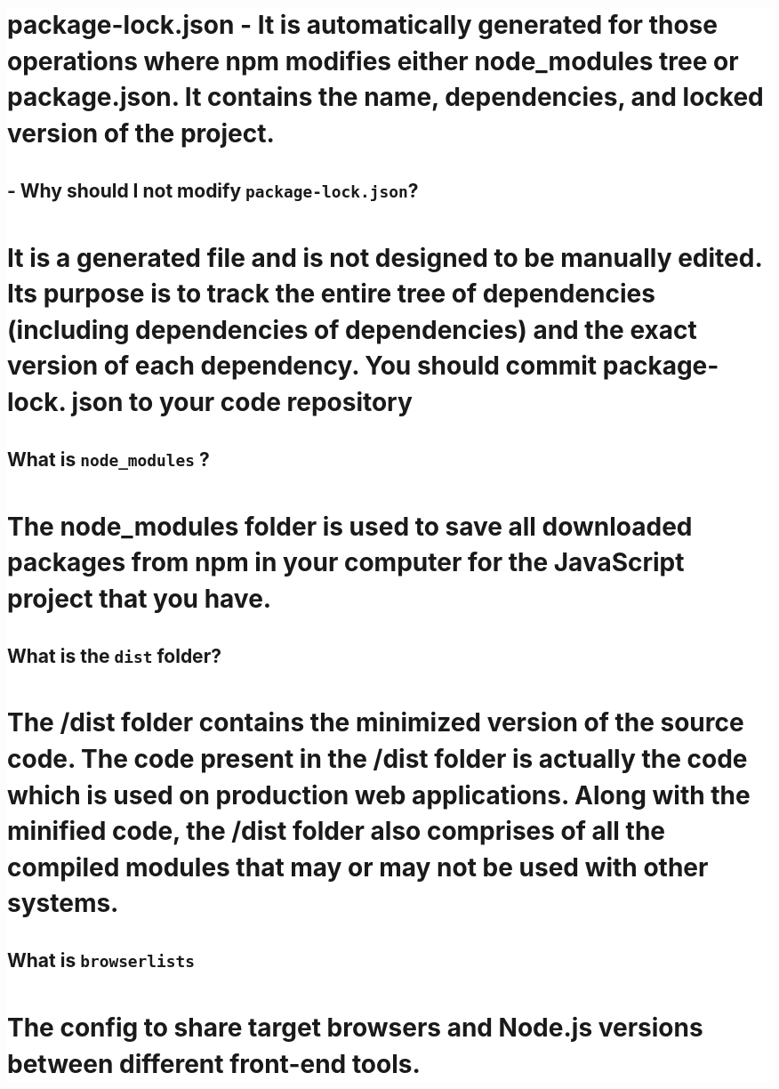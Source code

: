 # package-lock.json - It is automatically generated for those operations where npm modifies either node_modules tree or package.json. It contains the name, dependencies, and locked version of the project. 

## - Why should I not modify `package-lock.json`?
# It is a generated file and is not designed to be manually edited. Its purpose is to track the entire tree of dependencies (including dependencies of dependencies) and the exact version of each dependency. You should commit package-lock. json to your code repository

## What is `node_modules` ?
# The node_modules folder is used to save all downloaded packages from npm in your computer for the JavaScript project that you have. 

## What is the `dist` folder?
# The /dist folder contains the minimized version of the source code. The code present in the /dist folder is actually the code which is used on production web applications. Along with the minified code, the /dist folder also comprises of all the compiled modules that may or may not be used with other systems.

## What is `browserlists`
# The config to share target browsers and Node.js versions between different front-end tools. 

